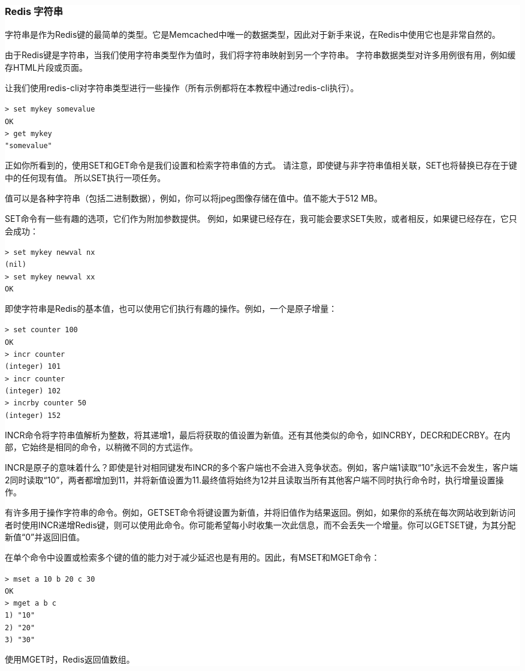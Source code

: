 ### Redis 字符串

字符串是作为Redis键的最简单的类型。它是Memcached中唯一的数据类型，因此对于新手来说，在Redis中使用它也是非常自然的。

由于Redis键是字符串，当我们使用字符串类型作为值时，我们将字符串映射到另一个字符串。 字符串数据类型对许多用例很有用，例如缓存HTML片段或页面。

让我们使用redis-cli对字符串类型进行一些操作（所有示例都将在本教程中通过redis-cli执行）。

```
> set mykey somevalue
OK
> get mykey
"somevalue"
```

正如你所看到的，使用SET和GET命令是我们设置和检索字符串值的方式。 请注意，即使键与非字符串值相关联，SET也将替换已存在于键中的任何现有值。 所以SET执行一项任务。

值可以是各种字符串（包括二进制数据），例如，你可以将jpeg图像存储在值中。值不能大于512 MB。

SET命令有一些有趣的选项，它们作为附加参数提供。 例如，如果键已经存在，我可能会要求SET失败，或者相反，如果键已经存在，它只会成功：

```
> set mykey newval nx
(nil)
> set mykey newval xx
OK
```

即使字符串是Redis的基本值，也可以使用它们执行有趣的操作。例如，一个是原子增量：

```
> set counter 100
OK
> incr counter
(integer) 101
> incr counter
(integer) 102
> incrby counter 50
(integer) 152
```

INCR命令将字符串值解析为整数，将其递增1，最后将获取的值设置为新值。还有其他类似的命令，如INCRBY，DECR和DECRBY。在内部，它始终是相同的命令，以稍微不同的方式运作。 

INCR是原子的意味着什么？即使是针对相同键发布INCR的多个客户端也不会进入竞争状态。例如，客户端1读取“10”永远不会发生，客户端2同时读取“10”，两者都增加到11，并将新值设置为11.最终值将始终为12并且读取当所有其他客户端不同时执行命令时，执行增量设置操作。

有许多用于操作字符串的命令。例如，GETSET命令将键设置为新值，并将旧值作为结果返回。例如，如果你的系统在每次网站收到新访问者时使用INCR递增Redis键，则可以使用此命令。你可能希望每小时收集一次此信息，而不会丢失一个增量。你可以GETSET键，为其分配新值“0”并返回旧值。

在单个命令中设置或检索多个键的值的能力对于减少延迟也是有用的。因此，有MSET和MGET命令：

```
> mset a 10 b 20 c 30
OK
> mget a b c
1) "10"
2) "20"
3) "30"
```
使用MGET时，Redis返回值数组。 
